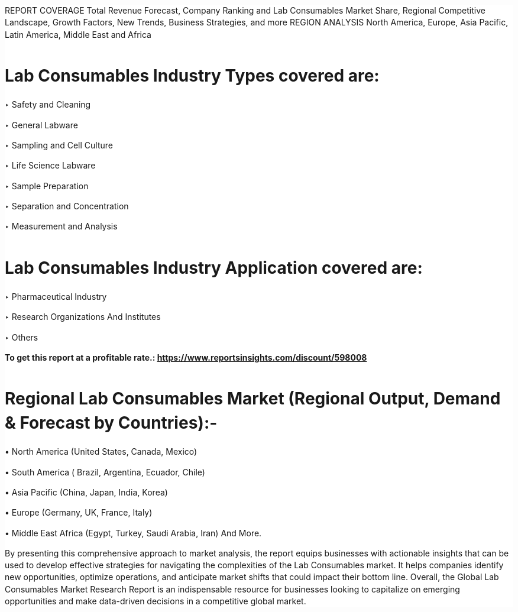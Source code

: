 <td>REPORT COVERAGE</td>
<td>Total Revenue Forecast, Company Ranking and Lab Consumables Market Share, Regional Competitive Landscape, Growth Factors, New Trends, Business Strategies, and more</td>
</tr>
<tr>
<td>REGION ANALYSIS</td>
<td>North America, Europe, Asia Pacific, Latin America, Middle East and Africa</td>
</tr>
</table>

# <strong>Lab Consumables Industry Types covered are:</strong>

‣ Safety and Cleaning

‣ General Labware

‣ Sampling and Cell Culture

‣ Life Science Labware

‣ Sample Preparation

‣ Separation and Concentration

‣ Measurement and Analysis

# <strong>Lab Consumables Industry Application covered are:</strong>

‣ Pharmaceutical Industry

‣  Research Organizations And Institutes

‣  Others

<strong>To get this report at a profitable rate.: <a href=https://www.reportsinsights.com/discount/598008>https://www.reportsinsights.com/discount/598008</a></strong></font>

# <strong>Regional Lab Consumables Market (Regional Output, Demand &amp; Forecast by Countries):-</strong>

• North America (United States, Canada, Mexico)

• South America ( Brazil, Argentina, Ecuador, Chile)

• Asia Pacific (China, Japan, India, Korea)

• Europe (Germany, UK, France, Italy)

• Middle East Africa (Egypt, Turkey, Saudi Arabia, Iran) And More.

By presenting this comprehensive approach to market analysis, the report equips businesses with actionable insights that can be used to develop effective strategies for navigating the complexities of the Lab Consumables market. It helps companies identify new opportunities, optimize operations, and anticipate market shifts that could impact their bottom line. Overall, the Global Lab Consumables Market Research Report is an indispensable resource for businesses looking to capitalize on emerging opportunities and make data-driven decisions in a competitive global market.
